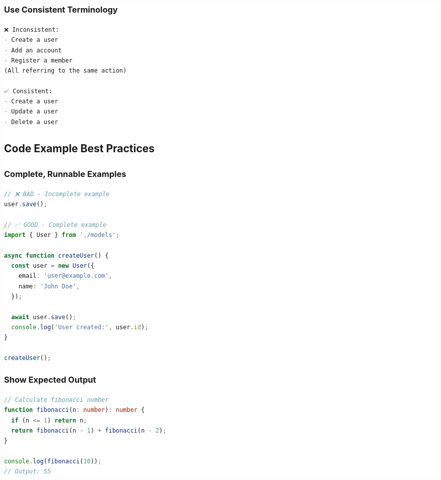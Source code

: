 ### Use Consistent Terminology

```markdown
❌ Inconsistent:
- Create a user
- Add an account
- Register a member
(All referring to the same action)

✅ Consistent:
- Create a user
- Update a user
- Delete a user
```

## Code Example Best Practices

### Complete, Runnable Examples

```typescript
// ❌ BAD - Incomplete example
user.save();

// ✅ GOOD - Complete example
import { User } from './models';

async function createUser() {
  const user = new User({
    email: 'user@example.com',
    name: 'John Doe',
  });

  await user.save();
  console.log('User created:', user.id);
}

createUser();
```

### Show Expected Output

```typescript
// Calculate fibonacci number
function fibonacci(n: number): number {
  if (n <= 1) return n;
  return fibonacci(n - 1) + fibonacci(n - 2);
}

console.log(fibonacci(10));
// Output: 55
```
